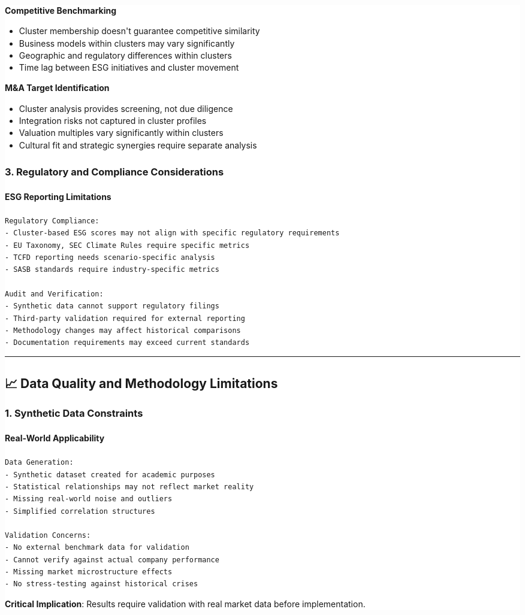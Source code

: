 **Competitive Benchmarking**
- Cluster membership doesn't guarantee competitive similarity
- Business models within clusters may vary significantly
- Geographic and regulatory differences within clusters
- Time lag between ESG initiatives and cluster movement

**M&A Target Identification**
- Cluster analysis provides screening, not due diligence
- Integration risks not captured in cluster profiles
- Valuation multiples vary significantly within clusters
- Cultural fit and strategic synergies require separate analysis

### 3. Regulatory and Compliance Considerations

#### **ESG Reporting Limitations**
```
Regulatory Compliance:
- Cluster-based ESG scores may not align with specific regulatory requirements
- EU Taxonomy, SEC Climate Rules require specific metrics
- TCFD reporting needs scenario-specific analysis
- SASB standards require industry-specific metrics

Audit and Verification:
- Synthetic data cannot support regulatory filings
- Third-party validation required for external reporting
- Methodology changes may affect historical comparisons
- Documentation requirements may exceed current standards
```

---

## 📈 Data Quality and Methodology Limitations

### 1. Synthetic Data Constraints

#### **Real-World Applicability**
```
Data Generation:
- Synthetic dataset created for academic purposes
- Statistical relationships may not reflect market reality
- Missing real-world noise and outliers
- Simplified correlation structures

Validation Concerns:
- No external benchmark data for validation
- Cannot verify against actual company performance
- Missing market microstructure effects
- No stress-testing against historical crises
```

**Critical Implication**: Results require validation with real market data before implementation.
